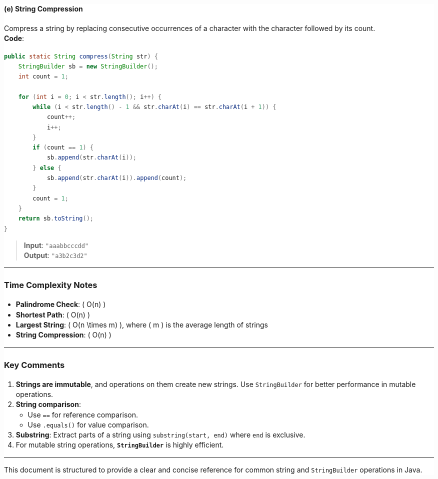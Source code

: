 
#### **(e) String Compression**
Compress a string by replacing consecutive occurrences of a character with the character followed by its count.  
**Code**:
```java
public static String compress(String str) {
    StringBuilder sb = new StringBuilder();
    int count = 1;

    for (int i = 0; i < str.length(); i++) {
        while (i < str.length() - 1 && str.charAt(i) == str.charAt(i + 1)) {
            count++;
            i++;
        }
        if (count == 1) {
            sb.append(str.charAt(i));
        } else {
            sb.append(str.charAt(i)).append(count);
        }
        count = 1;
    }
    return sb.toString();
}
```
> **Input**: `"aaabbcccdd"`  
> **Output**: `"a3b2c3d2"`

---

### **Time Complexity Notes**
- **Palindrome Check**: \( O(n) \)
- **Shortest Path**: \( O(n) \)
- **Largest String**: \( O(n \times m) \), where \( m \) is the average length of strings
- **String Compression**: \( O(n) \)

---

### **Key Comments**
1. **Strings are immutable**, and operations on them create new strings. Use `StringBuilder` for better performance in mutable operations.
2. **String comparison**:
   - Use `==` for reference comparison.
   - Use `.equals()` for value comparison.
3. **Substring**: Extract parts of a string using `substring(start, end)` where `end` is exclusive.
4. For mutable string operations, **`StringBuilder`** is highly efficient.

--- 

This document is structured to provide a clear and concise reference for common string and `StringBuilder` operations in Java.

